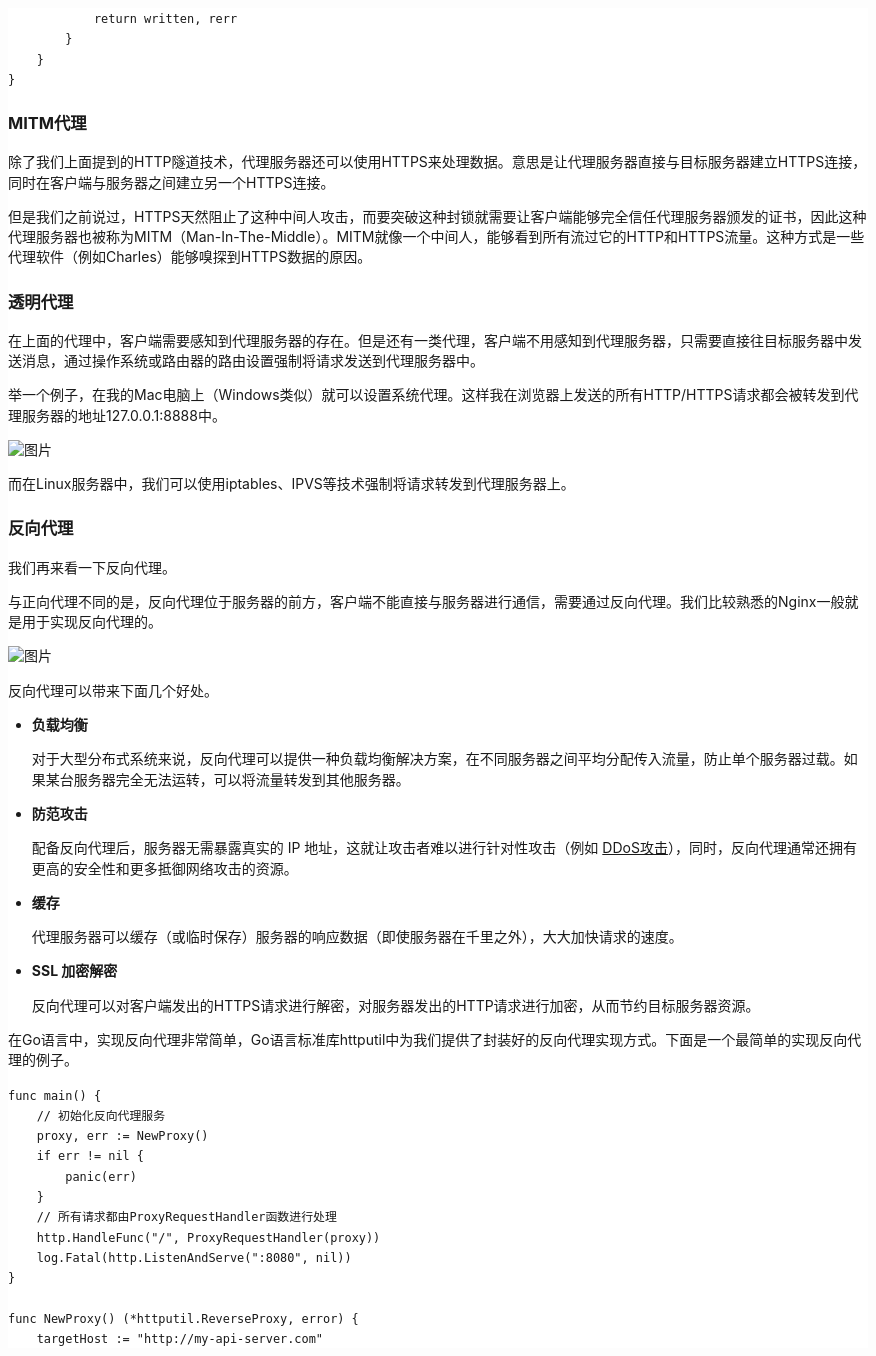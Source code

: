 ```plain
			return written, rerr
		}
	}
}

```

### MITM代理

除了我们上面提到的HTTP隧道技术，代理服务器还可以使用HTTPS来处理数据。意思是让代理服务器直接与目标服务器建立HTTPS连接，同时在客户端与服务器之间建立另一个HTTPS连接。

但是我们之前说过，HTTPS天然阻止了这种中间人攻击，而要突破这种封锁就需要让客户端能够完全信任代理服务器颁发的证书，因此这种代理服务器也被称为MITM（Man-In-The-Middle）。MITM就像一个中间人，能够看到所有流过它的HTTP和HTTPS流量。这种方式是一些代理软件（例如Charles）能够嗅探到HTTPS数据的原因。

### 透明代理

在上面的代理中，客户端需要感知到代理服务器的存在。但是还有一类代理，客户端不用感知到代理服务器，只需要直接往目标服务器中发送消息，通过操作系统或路由器的路由设置强制将请求发送到代理服务器中。

举一个例子，在我的Mac电脑上（Windows类似）就可以设置系统代理。这样我在浏览器上发送的所有HTTP/HTTPS请求都会被转发到代理服务器的地址127.0.0.1:8888中。

![图片](https://static001.geekbang.org/resource/image/fy/e9/fyyba6ce0480e1f796de980c54ae45e9.png?wh=1304x1012)

而在Linux服务器中，我们可以使用iptables、IPVS等技术强制将请求转发到代理服务器上。

### 反向代理

我们再来看一下反向代理。

与正向代理不同的是，反向代理位于服务器的前方，客户端不能直接与服务器进行通信，需要通过反向代理。我们比较熟悉的Nginx一般就是用于实现反向代理的。

![图片](https://static001.geekbang.org/resource/image/33/a5/33bcd1ca0a5df4b3a56c09f7cc0b75a5.jpg?wh=1920x412)

反向代理可以带来下面几个好处。

- **负载均衡**


  对于大型分布式系统来说，反向代理可以提供一种负载均衡解决方案，在不同服务器之间平均分配传入流量，防止单个服务器过载。如果某台服务器完全无法运转，可以将流量转发到其他服务器。

- **防范攻击**


  配备反向代理后，服务器无需暴露真实的 IP 地址，这就让攻击者难以进行针对性攻击（例如 [DDoS攻击](https://www.cloudflare.com/learning/ddos/what-is-a-ddos-attack/)），同时，反向代理通常还拥有更高的安全性和更多抵御网络攻击的资源。

- **缓存**


  代理服务器可以缓存（或临时保存）服务器的响应数据（即使服务器在千里之外），大大加快请求的速度。

- **SSL 加密解密**


  反向代理可以对客户端发出的HTTPS请求进行解密，对服务器发出的HTTP请求进行加密，从而节约目标服务器资源。


在Go语言中，实现反向代理非常简单，Go语言标准库httputil中为我们提供了封装好的反向代理实现方式。下面是一个最简单的实现反向代理的例子。

```plain
func main() {
	// 初始化反向代理服务
	proxy, err := NewProxy()
	if err != nil {
		panic(err)
	}
	// 所有请求都由ProxyRequestHandler函数进行处理
	http.HandleFunc("/", ProxyRequestHandler(proxy))
	log.Fatal(http.ListenAndServe(":8080", nil))
}

func NewProxy() (*httputil.ReverseProxy, error) {
	targetHost := "http://my-api-server.com"
```